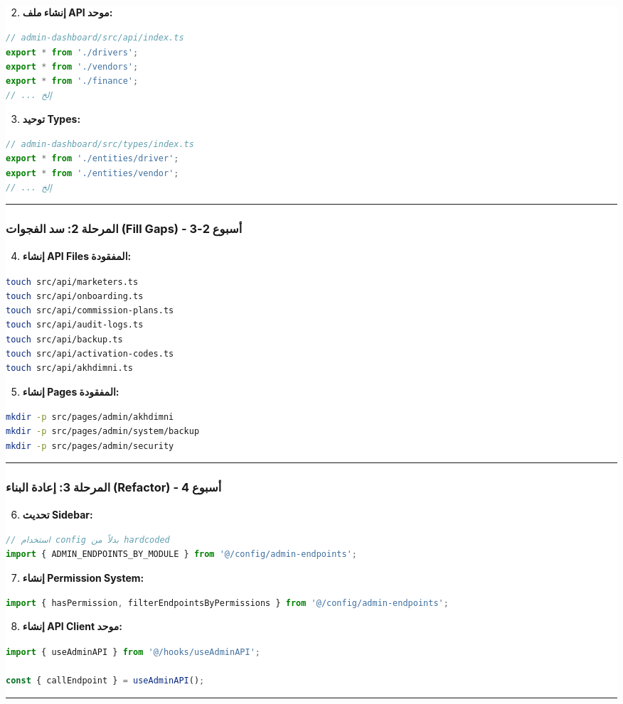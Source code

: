 2. **إنشاء ملف API موحد:**
```typescript
// admin-dashboard/src/api/index.ts
export * from './drivers';
export * from './vendors';
export * from './finance';
// ... إلخ
```

3. **توحيد Types:**
```typescript
// admin-dashboard/src/types/index.ts
export * from './entities/driver';
export * from './entities/vendor';
// ... إلخ
```

---

### المرحلة 2: سد الفجوات (Fill Gaps) - أسبوع 2-3

4. **إنشاء API Files المفقودة:**
```bash
touch src/api/marketers.ts
touch src/api/onboarding.ts
touch src/api/commission-plans.ts
touch src/api/audit-logs.ts
touch src/api/backup.ts
touch src/api/activation-codes.ts
touch src/api/akhdimni.ts
```

5. **إنشاء Pages المفقودة:**
```bash
mkdir -p src/pages/admin/akhdimni
mkdir -p src/pages/admin/system/backup
mkdir -p src/pages/admin/security
```

---

### المرحلة 3: إعادة البناء (Refactor) - أسبوع 4

6. **تحديث Sidebar:**
```typescript
// استخدام config بدلاً من hardcoded
import { ADMIN_ENDPOINTS_BY_MODULE } from '@/config/admin-endpoints';
```

7. **إنشاء Permission System:**
```typescript
import { hasPermission, filterEndpointsByPermissions } from '@/config/admin-endpoints';
```

8. **إنشاء API Client موحد:**
```typescript
import { useAdminAPI } from '@/hooks/useAdminAPI';

const { callEndpoint } = useAdminAPI();
```

---